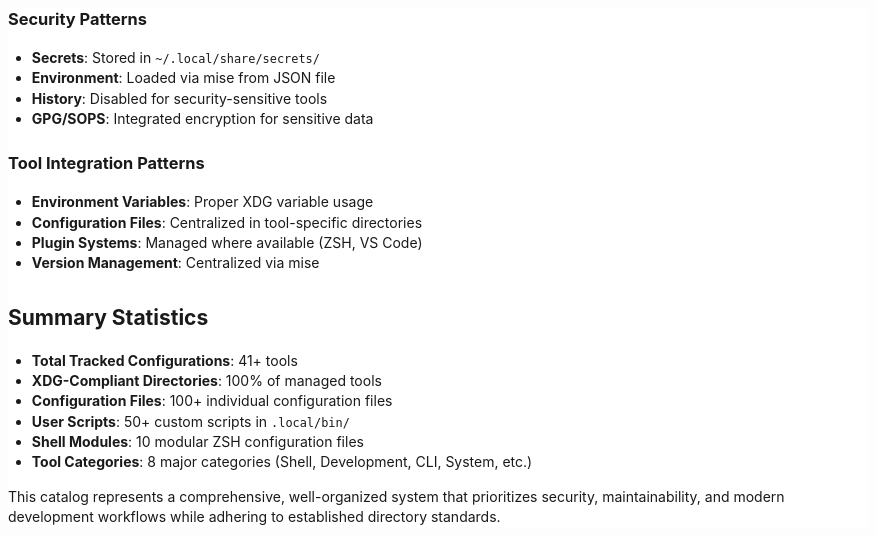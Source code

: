 ### Security Patterns
- **Secrets**: Stored in `~/.local/share/secrets/`
- **Environment**: Loaded via mise from JSON file
- **History**: Disabled for security-sensitive tools
- **GPG/SOPS**: Integrated encryption for sensitive data

### Tool Integration Patterns
- **Environment Variables**: Proper XDG variable usage
- **Configuration Files**: Centralized in tool-specific directories
- **Plugin Systems**: Managed where available (ZSH, VS Code)
- **Version Management**: Centralized via mise

## Summary Statistics

- **Total Tracked Configurations**: 41+ tools
- **XDG-Compliant Directories**: 100% of managed tools
- **Configuration Files**: 100+ individual configuration files
- **User Scripts**: 50+ custom scripts in `.local/bin/`
- **Shell Modules**: 10 modular ZSH configuration files
- **Tool Categories**: 8 major categories (Shell, Development, CLI, System, etc.)

This catalog represents a comprehensive, well-organized system that prioritizes security, maintainability, and modern development workflows while adhering to established directory standards.
